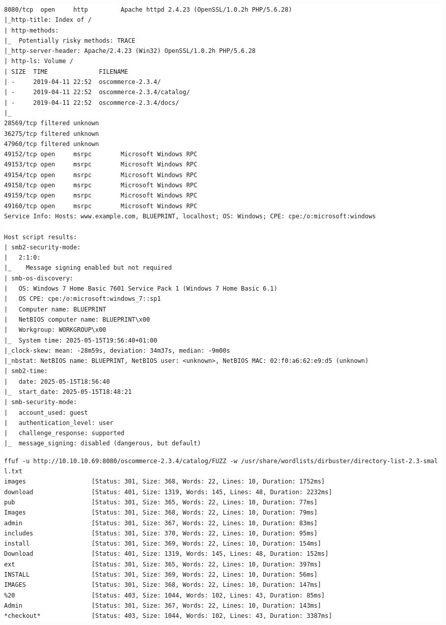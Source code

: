   ```
  8080/tcp  open     http         Apache httpd 2.4.23 (OpenSSL/1.0.2h PHP/5.6.28)
  |_http-title: Index of /
  | http-methods: 
  |_  Potentially risky methods: TRACE
  |_http-server-header: Apache/2.4.23 (Win32) OpenSSL/1.0.2h PHP/5.6.28
  | http-ls: Volume /
  | SIZE  TIME              FILENAME
  | -     2019-04-11 22:52  oscommerce-2.3.4/
  | -     2019-04-11 22:52  oscommerce-2.3.4/catalog/
  | -     2019-04-11 22:52  oscommerce-2.3.4/docs/
  |_
  28569/tcp filtered unknown
  36275/tcp filtered unknown
  47960/tcp filtered unknown
  49152/tcp open     msrpc        Microsoft Windows RPC
  49153/tcp open     msrpc        Microsoft Windows RPC
  49154/tcp open     msrpc        Microsoft Windows RPC
  49158/tcp open     msrpc        Microsoft Windows RPC
  49159/tcp open     msrpc        Microsoft Windows RPC
  49160/tcp open     msrpc        Microsoft Windows RPC
  Service Info: Hosts: www.example.com, BLUEPRINT, localhost; OS: Windows; CPE: cpe:/o:microsoft:windows
  
  Host script results:
  | smb2-security-mode: 
  |   2:1:0: 
  |_    Message signing enabled but not required
  | smb-os-discovery: 
  |   OS: Windows 7 Home Basic 7601 Service Pack 1 (Windows 7 Home Basic 6.1)
  |   OS CPE: cpe:/o:microsoft:windows_7::sp1
  |   Computer name: BLUEPRINT
  |   NetBIOS computer name: BLUEPRINT\x00
  |   Workgroup: WORKGROUP\x00
  |_  System time: 2025-05-15T19:56:40+01:00
  |_clock-skew: mean: -28m59s, deviation: 34m37s, median: -9m00s
  |_nbstat: NetBIOS name: BLUEPRINT, NetBIOS user: <unknown>, NetBIOS MAC: 02:f0:a6:62:e9:d5 (unknown)
  | smb2-time: 
  |   date: 2025-05-15T18:56:40
  |_  start_date: 2025-05-15T18:48:21
  | smb-security-mode: 
  |   account_used: guest
  |   authentication_level: user
  |   challenge_response: supported
  |_  message_signing: disabled (dangerous, but default)
  ```

  ```
  ffuf -u http://10.10.10.69:8080/oscommerce-2.3.4/catalog/FUZZ -w /usr/share/wordlists/dirbuster/directory-list-2.3-small.txt
  images                  [Status: 301, Size: 368, Words: 22, Lines: 10, Duration: 1752ms]
  download                [Status: 401, Size: 1319, Words: 145, Lines: 48, Duration: 2232ms]
  pub                     [Status: 301, Size: 365, Words: 22, Lines: 10, Duration: 77ms]
  Images                  [Status: 301, Size: 368, Words: 22, Lines: 10, Duration: 79ms]
  admin                   [Status: 301, Size: 367, Words: 22, Lines: 10, Duration: 83ms]
  includes                [Status: 301, Size: 370, Words: 22, Lines: 10, Duration: 95ms]
  install                 [Status: 301, Size: 369, Words: 22, Lines: 10, Duration: 154ms]
  Download                [Status: 401, Size: 1319, Words: 145, Lines: 48, Duration: 152ms]
  ext                     [Status: 301, Size: 365, Words: 22, Lines: 10, Duration: 397ms]
  INSTALL                 [Status: 301, Size: 369, Words: 22, Lines: 10, Duration: 56ms]
  IMAGES                  [Status: 301, Size: 368, Words: 22, Lines: 10, Duration: 147ms]
  %20                     [Status: 403, Size: 1044, Words: 102, Lines: 43, Duration: 85ms]
  Admin                   [Status: 301, Size: 367, Words: 22, Lines: 10, Duration: 143ms]
  *checkout*              [Status: 403, Size: 1044, Words: 102, Lines: 43, Duration: 3387ms]
  ```